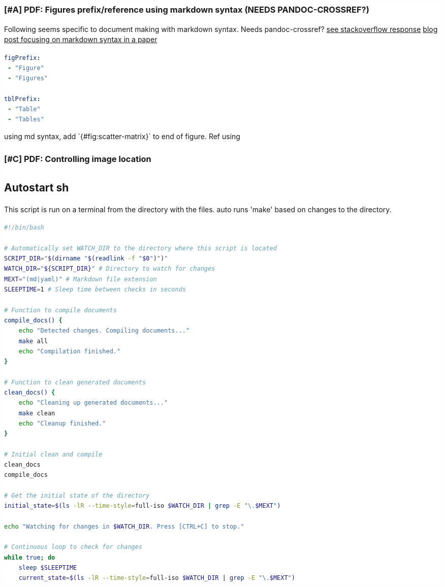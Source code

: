 ### \[#A\] PDF: Figures prefix/reference using markdown syntax (NEEDS PANDOC-CROSSREF?)
Following seems specific to document making with markdown syntax. Needs
pandoc-crossref? [see stackoverflow
response](https://stackoverflow.com/questions/9434536/how-do-i-make-a-reference-to-a-figure-in-markdown-using-pandoc)
[blog post focusing on markdown syntax in a
paper](https://opensource.com/article/18/9/pandoc-research-paper)

``` yaml
figPrefix:
 - "Figure"
 - "Figures"

tblPrefix:
 - "Table"
 - "Tables"
```

using md syntax, add \`{#fig:scatter-matrix}\` to end of figure. Ref
using
### \[#C\] PDF: Controlling image location
## Autostart sh
This script is run on a terminal from the directory with the files. auto
runs \'make\' based on changes to the directory.

```sh
#!/bin/bash

# Automatically set WATCH_DIR to the directory where this script is located
SCRIPT_DIR="$(dirname "$(readlink -f "$0")")"
WATCH_DIR="${SCRIPT_DIR}" # Directory to watch for changes
MEXT="(md|yaml)" # Markdown file extension
SLEEPTIME=1 # Sleep time between checks in seconds

# Function to compile documents
compile_docs() {
    echo "Detected changes. Compiling documents..."
    make all
    echo "Compilation finished."
}

# Function to clean generated documents
clean_docs() {
    echo "Cleaning up generated documents..."
    make clean
    echo "Cleanup finished."
}

# Initial clean and compile
clean_docs
compile_docs

# Get the initial state of the directory
initial_state=$(ls -lR --time-style=full-iso $WATCH_DIR | grep -E "\.$MEXT")

echo "Watching for changes in $WATCH_DIR. Press [CTRL+C] to stop."

# Continuous loop to check for changes
while true; do
    sleep $SLEEPTIME
    current_state=$(ls -lR --time-style=full-iso $WATCH_DIR | grep -E "\.$MEXT")

```